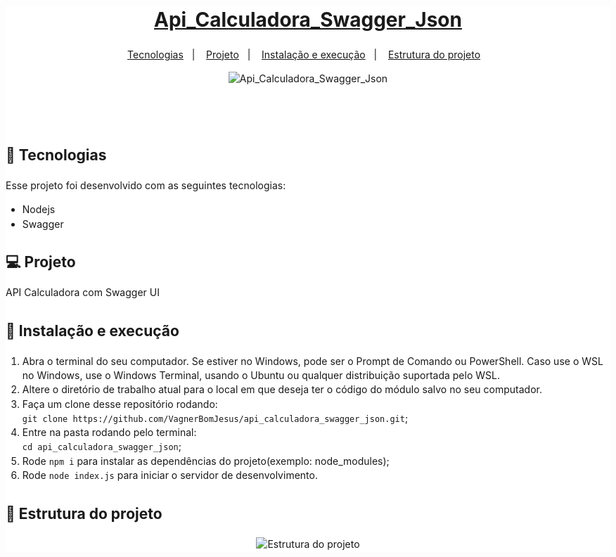 <h1 align="center">
<a href="#">Api_Calculadora_Swagger_Json</a>
</h1>

<p align="center">
  <a href="#-tecnologias">Tecnologias</a>&nbsp;&nbsp;&nbsp;|&nbsp;&nbsp;&nbsp;
  <a href="#-projeto">Projeto</a>&nbsp;&nbsp;&nbsp;|&nbsp;&nbsp;&nbsp;
  <a href="#-instalação-e-execução">Instalação e execução</a>&nbsp;&nbsp;&nbsp;|&nbsp;&nbsp;&nbsp;
  <a href="#-estrutura-do-projeto">Estrutura do projeto</a>&nbsp;&nbsp;&nbsp;
 </p> 

<p align="center">
  <img alt="Api_Calculadora_Swagger_Json" src="https://miro.medium.com/max/700/1*LKlRf2l9p1dRPWZ2zg8TUg.png" width="100%">
</p>
<br>
<br>

## 🚀 Tecnologias

Esse projeto foi desenvolvido com as seguintes tecnologias:

- Nodejs
- Swagger

## 💻 Projeto

API Calculadora com Swagger UI

## 📝 Instalação e execução

1. Abra o terminal do seu computador. Se estiver no Windows, pode ser o Prompt de Comando ou PowerShell. Caso use o WSL no Windows, use o Windows Terminal, usando o Ubuntu ou qualquer distribuição suportada pelo WSL. 
3. Altere o diretório de trabalho atual para o local em que deseja ter o código do módulo salvo no seu computador.
4. Faça um clone desse repositório rodando: <br> `git clone https://github.com/VagnerBomJesus/api_calculadora_swagger_json.git`;
5. Entre na pasta rodando pelo terminal: <br> `cd api_calculadora_swagger_json`;
6. Rode `npm i` para instalar as dependências do projeto(exemplo: node_modules);
7. Rode `node index.js` para iniciar o servidor de desenvolvimento.

## 📁 Estrutura do projeto
<p align="center">
  <img alt="Estrutura do projeto" src="https://miro.medium.com/max/211/1*EnBaaGCtNAEwYgfVwWoX2g.png" width="40%">
</p>

